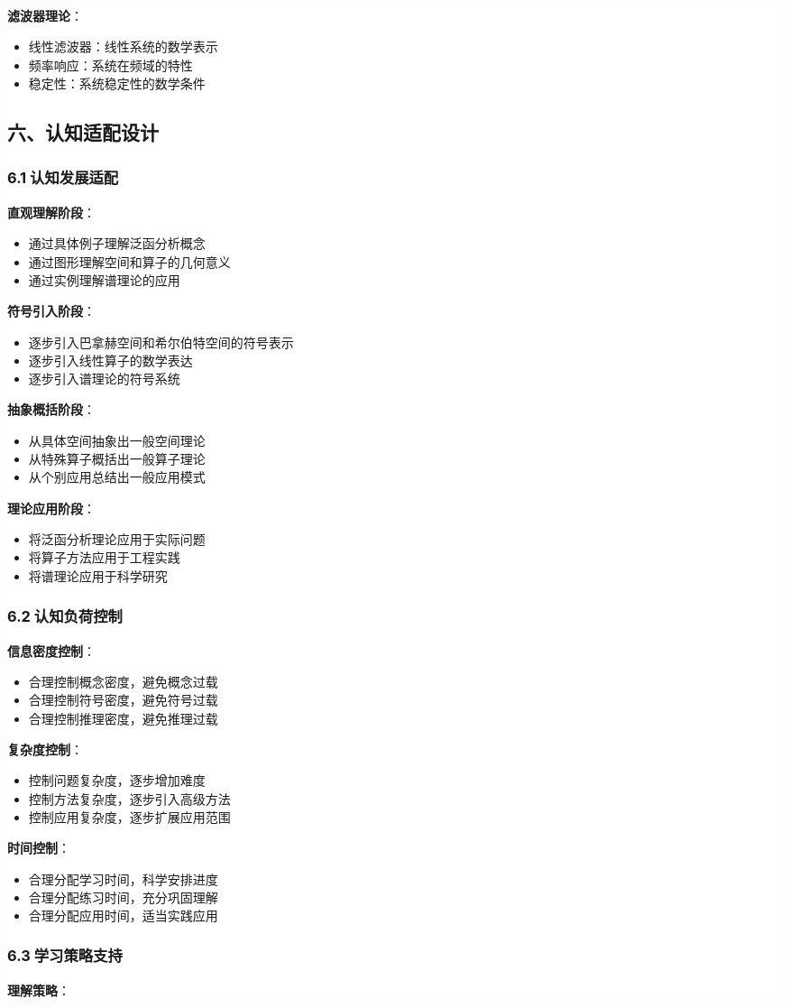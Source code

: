 **滤波器理论**：

- 线性滤波器：线性系统的数学表示
- 频率响应：系统在频域的特性
- 稳定性：系统稳定性的数学条件

## 六、认知适配设计

### 6.1 认知发展适配

**直观理解阶段**：

- 通过具体例子理解泛函分析概念
- 通过图形理解空间和算子的几何意义
- 通过实例理解谱理论的应用

**符号引入阶段**：

- 逐步引入巴拿赫空间和希尔伯特空间的符号表示
- 逐步引入线性算子的数学表达
- 逐步引入谱理论的符号系统

**抽象概括阶段**：

- 从具体空间抽象出一般空间理论
- 从特殊算子概括出一般算子理论
- 从个别应用总结出一般应用模式

**理论应用阶段**：

- 将泛函分析理论应用于实际问题
- 将算子方法应用于工程实践
- 将谱理论应用于科学研究

### 6.2 认知负荷控制

**信息密度控制**：

- 合理控制概念密度，避免概念过载
- 合理控制符号密度，避免符号过载
- 合理控制推理密度，避免推理过载

**复杂度控制**：

- 控制问题复杂度，逐步增加难度
- 控制方法复杂度，逐步引入高级方法
- 控制应用复杂度，逐步扩展应用范围

**时间控制**：

- 合理分配学习时间，科学安排进度
- 合理分配练习时间，充分巩固理解
- 合理分配应用时间，适当实践应用

### 6.3 学习策略支持

**理解策略**：
